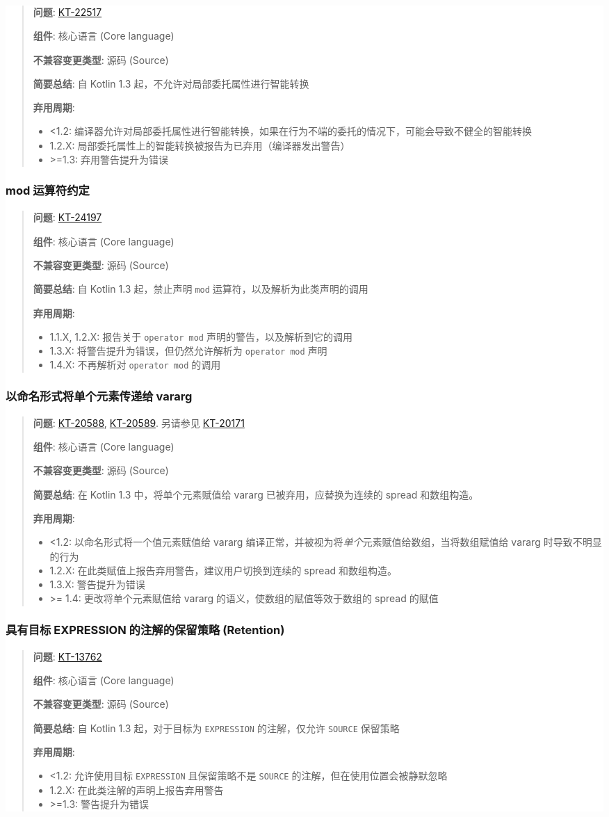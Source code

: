 > **问题**: [KT-22517](https://youtrack.jetbrains.com/issue/KT-22517)
>
> **组件**: 核心语言 (Core language)
>
> **不兼容变更类型**: 源码 (Source)
>
> **简要总结**: 自 Kotlin 1.3 起，不允许对局部委托属性进行智能转换
>
> **弃用周期**:
>
> - &lt;1.2: 编译器允许对局部委托属性进行智能转换，如果在行为不端的委托的情况下，可能会导致不健全的智能转换
> - 1.2.X: 局部委托属性上的智能转换被报告为已弃用（编译器发出警告）
> - &gt;=1.3: 弃用警告提升为错误

### mod 运算符约定

> **问题**: [KT-24197](https://youtrack.jetbrains.com/issue/KT-24197)
>
> **组件**: 核心语言 (Core language)
>
> **不兼容变更类型**: 源码 (Source)
>
> **简要总结**: 自 Kotlin 1.3 起，禁止声明 `mod` 运算符，以及解析为此类声明的调用
>
> **弃用周期**:
>
> - 1.1.X, 1.2.X: 报告关于 `operator mod` 声明的警告，以及解析到它的调用
> - 1.3.X: 将警告提升为错误，但仍然允许解析为 `operator mod` 声明
> - 1.4.X: 不再解析对 `operator mod` 的调用

### 以命名形式将单个元素传递给 vararg

> **问题**: [KT-20588](https://youtrack.jetbrains.com/issue/KT-20588), [KT-20589](https://youtrack.jetbrains.com/issue/KT-20589). 另请参见 [KT-20171](https://youtrack.jetbrains.com/issue/KT-20171)
>
> **组件**: 核心语言 (Core language)
>
> **不兼容变更类型**: 源码 (Source)
>
> **简要总结**: 在 Kotlin 1.3 中，将单个元素赋值给 vararg 已被弃用，应替换为连续的 spread 和数组构造。
>
> **弃用周期**:
>
> - &lt;1.2: 以命名形式将一个值元素赋值给 vararg 编译正常，并被视为将*单个*元素赋值给数组，当将数组赋值给 vararg 时导致不明显的行为
> - 1.2.X: 在此类赋值上报告弃用警告，建议用户切换到连续的 spread 和数组构造。
> - 1.3.X: 警告提升为错误
> - &gt;= 1.4: 更改将单个元素赋值给 vararg 的语义，使数组的赋值等效于数组的 spread 的赋值

### 具有目标 EXPRESSION 的注解的保留策略 (Retention)

> **问题**: [KT-13762](https://youtrack.jetbrains.com/issue/KT-13762)
>
> **组件**: 核心语言 (Core language)
>
> **不兼容变更类型**: 源码 (Source)
>
> **简要总结**: 自 Kotlin 1.3 起，对于目标为 `EXPRESSION` 的注解，仅允许 `SOURCE` 保留策略
>
> **弃用周期**:
>
> - &lt;1.2: 允许使用目标 `EXPRESSION` 且保留策略不是 `SOURCE` 的注解，但在使用位置会被静默忽略
> - 1.2.X: 在此类注解的声明上报告弃用警告
> - &gt;=1.3: 警告提升为错误
